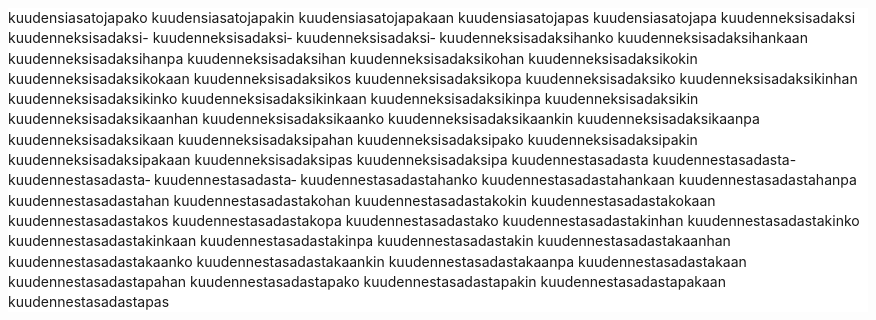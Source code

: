 kuudensiasatojapako
kuudensiasatojapakin
kuudensiasatojapakaan
kuudensiasatojapas
kuudensiasatojapa
kuudenneksisadaksi
kuudenneksisadaksi-
kuudenneksisadaksi‐
kuudenneksisadaksi‑
kuudenneksisadaksihanko
kuudenneksisadaksihankaan
kuudenneksisadaksihanpa
kuudenneksisadaksihan
kuudenneksisadaksikohan
kuudenneksisadaksikokin
kuudenneksisadaksikokaan
kuudenneksisadaksikos
kuudenneksisadaksikopa
kuudenneksisadaksiko
kuudenneksisadaksikinhan
kuudenneksisadaksikinko
kuudenneksisadaksikinkaan
kuudenneksisadaksikinpa
kuudenneksisadaksikin
kuudenneksisadaksikaanhan
kuudenneksisadaksikaanko
kuudenneksisadaksikaankin
kuudenneksisadaksikaanpa
kuudenneksisadaksikaan
kuudenneksisadaksipahan
kuudenneksisadaksipako
kuudenneksisadaksipakin
kuudenneksisadaksipakaan
kuudenneksisadaksipas
kuudenneksisadaksipa
kuudennestasadasta
kuudennestasadasta-
kuudennestasadasta‐
kuudennestasadasta‑
kuudennestasadastahanko
kuudennestasadastahankaan
kuudennestasadastahanpa
kuudennestasadastahan
kuudennestasadastakohan
kuudennestasadastakokin
kuudennestasadastakokaan
kuudennestasadastakos
kuudennestasadastakopa
kuudennestasadastako
kuudennestasadastakinhan
kuudennestasadastakinko
kuudennestasadastakinkaan
kuudennestasadastakinpa
kuudennestasadastakin
kuudennestasadastakaanhan
kuudennestasadastakaanko
kuudennestasadastakaankin
kuudennestasadastakaanpa
kuudennestasadastakaan
kuudennestasadastapahan
kuudennestasadastapako
kuudennestasadastapakin
kuudennestasadastapakaan
kuudennestasadastapas